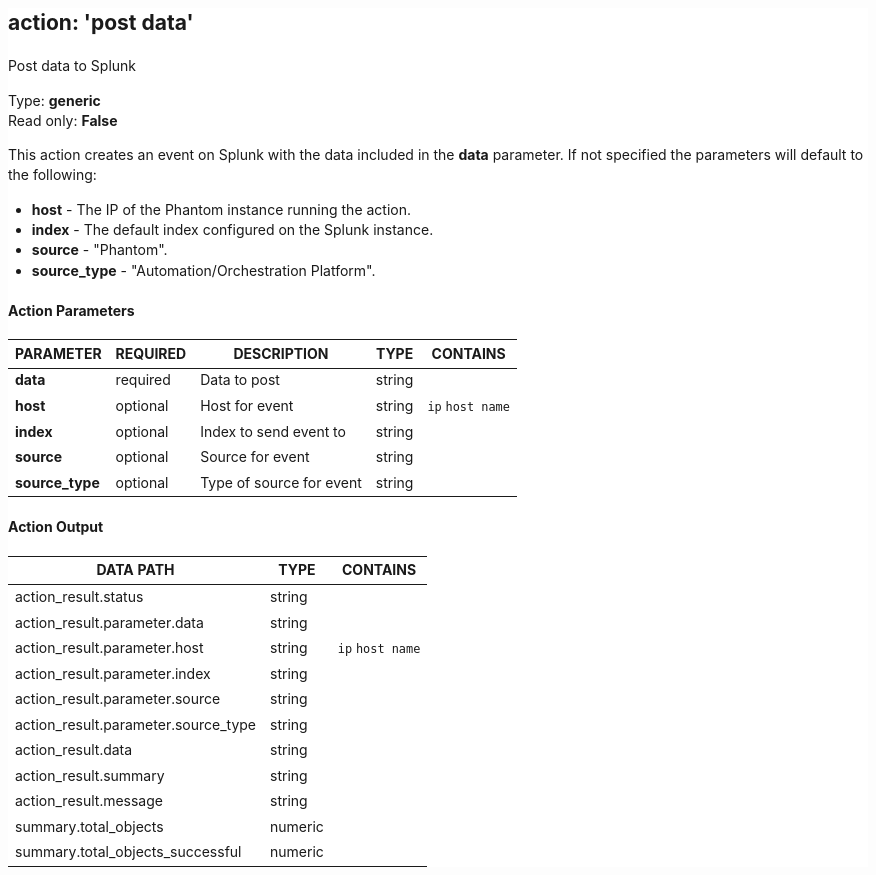 ## action: 'post data'
Post data to Splunk

Type: **generic**  
Read only: **False**

This action creates an event on Splunk with the data included in the <b>data</b> parameter\. If not specified the parameters will default to the following\:<ul><li><b>host</b> \- The IP of the Phantom instance running the action\.</li><li><b>index</b> \- The default index configured on the Splunk instance\.</li><li><b>source</b> \- &quot;Phantom&quot;\.</li><li><b>source\_type</b> \- &quot;Automation/Orchestration Platform&quot;\.</li></ul>

#### Action Parameters
PARAMETER | REQUIRED | DESCRIPTION | TYPE | CONTAINS
--------- | -------- | ----------- | ---- | --------
**data** |  required  | Data to post | string | 
**host** |  optional  | Host for event | string |  `ip`  `host name` 
**index** |  optional  | Index to send event to | string | 
**source** |  optional  | Source for event | string | 
**source\_type** |  optional  | Type of source for event | string | 

#### Action Output
DATA PATH | TYPE | CONTAINS
--------- | ---- | --------
action\_result\.status | string | 
action\_result\.parameter\.data | string | 
action\_result\.parameter\.host | string |  `ip`  `host name` 
action\_result\.parameter\.index | string | 
action\_result\.parameter\.source | string | 
action\_result\.parameter\.source\_type | string | 
action\_result\.data | string | 
action\_result\.summary | string | 
action\_result\.message | string | 
summary\.total\_objects | numeric | 
summary\.total\_objects\_successful | numeric | 